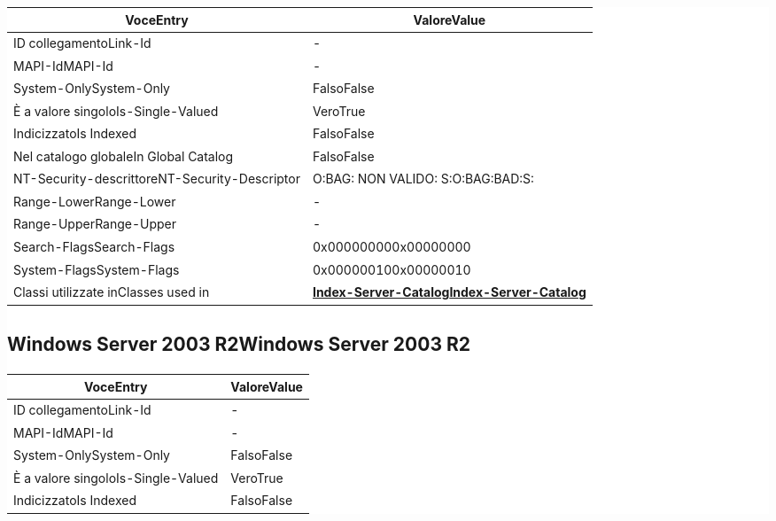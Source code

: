 

| <span data-ttu-id="f417e-154">Voce</span><span class="sxs-lookup"><span data-stu-id="f417e-154">Entry</span></span> | <span data-ttu-id="f417e-155">Valore</span><span class="sxs-lookup"><span data-stu-id="f417e-155">Value</span></span> |
|------------------------|-----------------------------------------------------------------|
| <span data-ttu-id="f417e-156">ID collegamento</span><span class="sxs-lookup"><span data-stu-id="f417e-156">Link-Id</span></span>                | \-                                                              |
| <span data-ttu-id="f417e-157">MAPI-Id</span><span class="sxs-lookup"><span data-stu-id="f417e-157">MAPI-Id</span></span>                | \-                                                              |
| <span data-ttu-id="f417e-158">System-Only</span><span class="sxs-lookup"><span data-stu-id="f417e-158">System-Only</span></span>            | <span data-ttu-id="f417e-159">Falso</span><span class="sxs-lookup"><span data-stu-id="f417e-159">False</span></span>                                                           |
| <span data-ttu-id="f417e-160">È a valore singolo</span><span class="sxs-lookup"><span data-stu-id="f417e-160">Is-Single-Valued</span></span>       | <span data-ttu-id="f417e-161">Vero</span><span class="sxs-lookup"><span data-stu-id="f417e-161">True</span></span>                                                            |
| <span data-ttu-id="f417e-162">Indicizzato</span><span class="sxs-lookup"><span data-stu-id="f417e-162">Is Indexed</span></span>             | <span data-ttu-id="f417e-163">Falso</span><span class="sxs-lookup"><span data-stu-id="f417e-163">False</span></span>                                                           |
| <span data-ttu-id="f417e-164">Nel catalogo globale</span><span class="sxs-lookup"><span data-stu-id="f417e-164">In Global Catalog</span></span>      | <span data-ttu-id="f417e-165">Falso</span><span class="sxs-lookup"><span data-stu-id="f417e-165">False</span></span>                                                           |
| <span data-ttu-id="f417e-166">NT-Security-descrittore</span><span class="sxs-lookup"><span data-stu-id="f417e-166">NT-Security-Descriptor</span></span> | <span data-ttu-id="f417e-167">O:BAG: NON VALIDO: S:</span><span class="sxs-lookup"><span data-stu-id="f417e-167">O:BAG:BAD:S:</span></span>                                                    |
| <span data-ttu-id="f417e-168">Range-Lower</span><span class="sxs-lookup"><span data-stu-id="f417e-168">Range-Lower</span></span>            | \-                                                              |
| <span data-ttu-id="f417e-169">Range-Upper</span><span class="sxs-lookup"><span data-stu-id="f417e-169">Range-Upper</span></span>            | \-                                                              |
| <span data-ttu-id="f417e-170">Search-Flags</span><span class="sxs-lookup"><span data-stu-id="f417e-170">Search-Flags</span></span>           | <span data-ttu-id="f417e-171">0x00000000</span><span class="sxs-lookup"><span data-stu-id="f417e-171">0x00000000</span></span>                                                      |
| <span data-ttu-id="f417e-172">System-Flags</span><span class="sxs-lookup"><span data-stu-id="f417e-172">System-Flags</span></span>           | <span data-ttu-id="f417e-173">0x00000010</span><span class="sxs-lookup"><span data-stu-id="f417e-173">0x00000010</span></span>                                                      |
| <span data-ttu-id="f417e-174">Classi utilizzate in</span><span class="sxs-lookup"><span data-stu-id="f417e-174">Classes used in</span></span>        | [<span data-ttu-id="f417e-175">**Index-Server-Catalog**</span><span class="sxs-lookup"><span data-stu-id="f417e-175">**Index-Server-Catalog**</span></span>](c-indexservercatalog.md)<br/> |



## <a name="windows-server-2003-r2"></a><span data-ttu-id="f417e-176">Windows Server 2003 R2</span><span class="sxs-lookup"><span data-stu-id="f417e-176">Windows Server 2003 R2</span></span>



| <span data-ttu-id="f417e-177">Voce</span><span class="sxs-lookup"><span data-stu-id="f417e-177">Entry</span></span> | <span data-ttu-id="f417e-178">Valore</span><span class="sxs-lookup"><span data-stu-id="f417e-178">Value</span></span> |
|------------------------|-----------------------------------------------------------------|
| <span data-ttu-id="f417e-179">ID collegamento</span><span class="sxs-lookup"><span data-stu-id="f417e-179">Link-Id</span></span>                | \-                                                              |
| <span data-ttu-id="f417e-180">MAPI-Id</span><span class="sxs-lookup"><span data-stu-id="f417e-180">MAPI-Id</span></span>                | \-                                                              |
| <span data-ttu-id="f417e-181">System-Only</span><span class="sxs-lookup"><span data-stu-id="f417e-181">System-Only</span></span>            | <span data-ttu-id="f417e-182">Falso</span><span class="sxs-lookup"><span data-stu-id="f417e-182">False</span></span>                                                           |
| <span data-ttu-id="f417e-183">È a valore singolo</span><span class="sxs-lookup"><span data-stu-id="f417e-183">Is-Single-Valued</span></span>       | <span data-ttu-id="f417e-184">Vero</span><span class="sxs-lookup"><span data-stu-id="f417e-184">True</span></span>                                                            |
| <span data-ttu-id="f417e-185">Indicizzato</span><span class="sxs-lookup"><span data-stu-id="f417e-185">Is Indexed</span></span>             | <span data-ttu-id="f417e-186">Falso</span><span class="sxs-lookup"><span data-stu-id="f417e-186">False</span></span>                                                           |